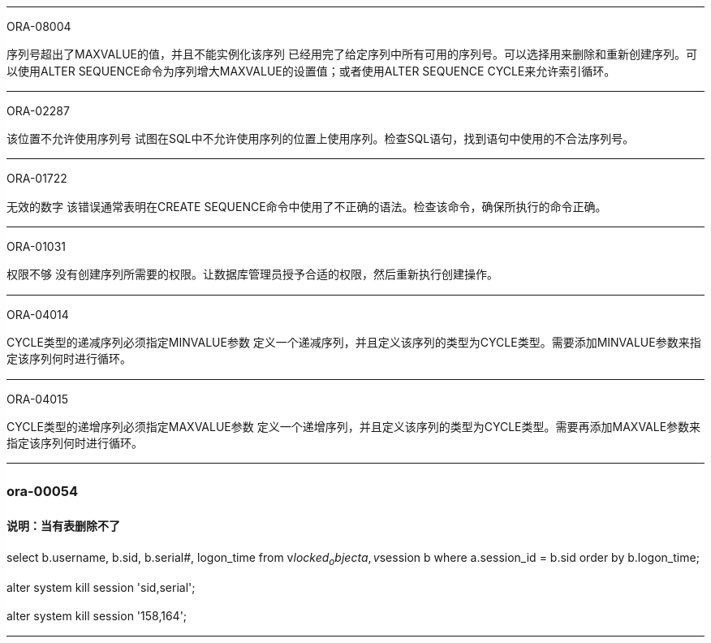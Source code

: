 ------

 

ORA-08004 

序列号超出了MAXVALUE的值，并且不能实例化该序列   已经用完了给定序列中所有可用的序列号。可以选择用来删除和重新创建序列。可以使用ALTER SEQUENCE命令为序列增大MAXVALUE的设置值；或者使用ALTER SEQUENCE CYCLE来允许索引循环。

 

------

ORA-02287 

该位置不允许使用序列号     试图在SQL中不允许使用序列的位置上使用序列。检查SQL语句，找到语句中使用的不合法序列号。

 

------

ORA-01722 

无效的数字 该错误通常表明在CREATE SEQUENCE命令中使用了不正确的语法。检查该命令，确保所执行的命令正确。

 

------

ORA-01031 

权限不够     没有创建序列所需要的权限。让数据库管理员授予合适的权限，然后重新执行创建操作。

 

------

ORA-04014 

CYCLE类型的递减序列必须指定MINVALUE参数  定义一个递减序列，并且定义该序列的类型为CYCLE类型。需要添加MINVALUE参数来指定该序列何时进行循环。

------

ORA-04015 

CYCLE类型的递增序列必须指定MAXVALUE参数 定义一个递增序列，并且定义该序列的类型为CYCLE类型。需要再添加MAXVALE参数来指定该序列何时进行循环。

------

### ora-00054

#### 说明：当有表删除不了

select b.username, b.sid, b.serial#, logon_time
  from v$locked_object a, v$session b
 where a.session_id = b.sid
 order by b.logon_time;

alter system kill session 'sid,serial';

alter system kill session '158,164';

------------------------------------
